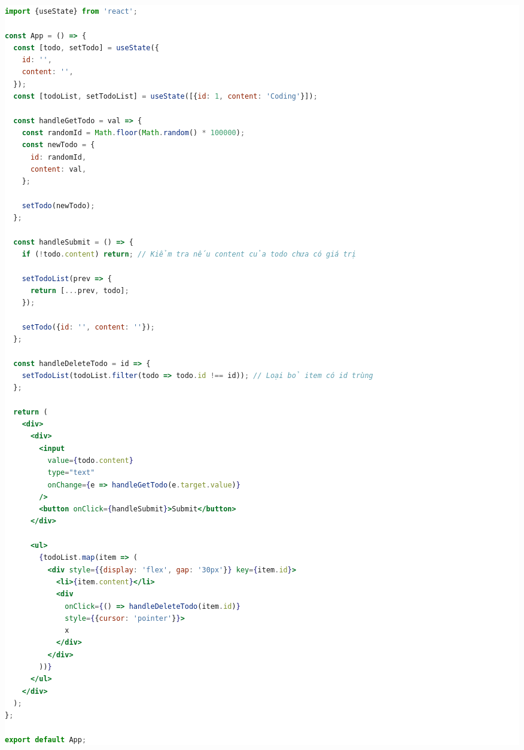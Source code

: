 ```jsx
import {useState} from 'react';

const App = () => {
  const [todo, setTodo] = useState({
    id: '',
    content: '',
  });
  const [todoList, setTodoList] = useState([{id: 1, content: 'Coding'}]);

  const handleGetTodo = val => {
    const randomId = Math.floor(Math.random() * 100000);
    const newTodo = {
      id: randomId,
      content: val,
    };

    setTodo(newTodo);
  };

  const handleSubmit = () => {
    if (!todo.content) return; // Kiểm tra nếu content của todo chưa có giá trị

    setTodoList(prev => {
      return [...prev, todo];
    });

    setTodo({id: '', content: ''});
  };

  const handleDeleteTodo = id => {
    setTodoList(todoList.filter(todo => todo.id !== id)); // Loại bỏ item có id trùng
  };

  return (
    <div>
      <div>
        <input
          value={todo.content}
          type="text"
          onChange={e => handleGetTodo(e.target.value)}
        />
        <button onClick={handleSubmit}>Submit</button>
      </div>

      <ul>
        {todoList.map(item => (
          <div style={{display: 'flex', gap: '30px'}} key={item.id}>
            <li>{item.content}</li>
            <div
              onClick={() => handleDeleteTodo(item.id)}
              style={{cursor: 'pointer'}}>
              x
            </div>
          </div>
        ))}
      </ul>
    </div>
  );
};

export default App;
```
